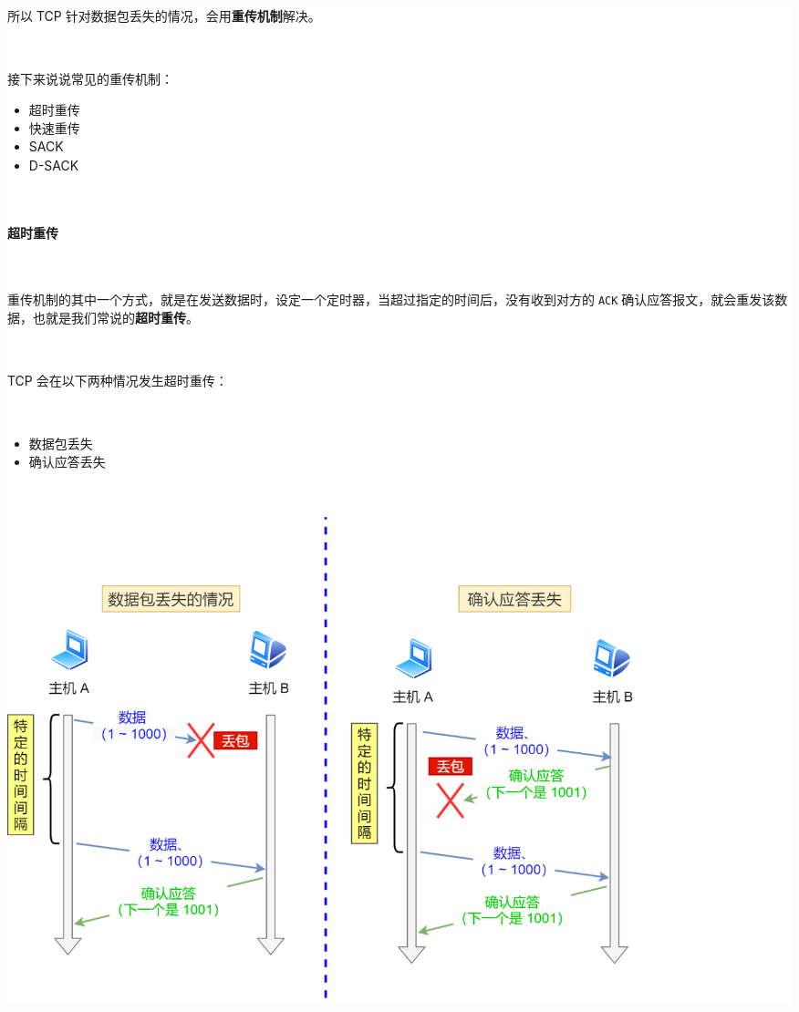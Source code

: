 所以 TCP 针对数据包丢失的情况，会用**重传机制**解决。

﻿

接下来说说常见的重传机制：

- 超时重传
- 快速重传
- SACK
- D-SACK

﻿

#### 超时重传

﻿

重传机制的其中一个方式，就是在发送数据时，设定一个定时器，当超过指定的时间后，没有收到对方的 `ACK` 确认应答报文，就会重发该数据，也就是我们常说的**超时重传**。

﻿

TCP 会在以下两种情况发生超时重传：

﻿

- 数据包丢失
- 确认应答丢失

﻿

<img src="../../assets/ea831e3f294f8db6553d221679ded0a4.png" alt="img" style="zoom:67%;" />

